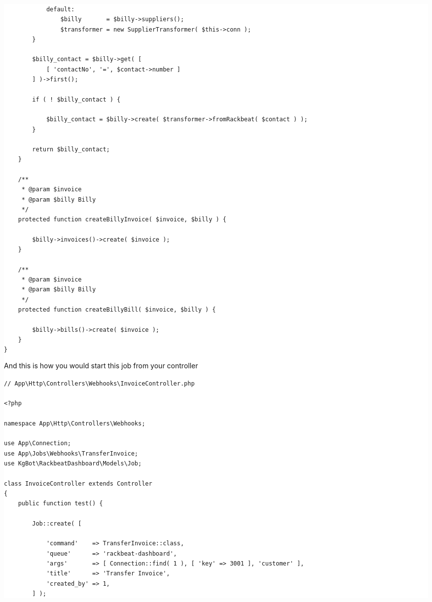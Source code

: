 ```
			default:
				$billy       = $billy->suppliers();
				$transformer = new SupplierTransformer( $this->conn );
		}

		$billy_contact = $billy->get( [
			[ 'contactNo', '=', $contact->number ]
		] )->first();

		if ( ! $billy_contact ) {

			$billy_contact = $billy->create( $transformer->fromRackbeat( $contact ) );
		}

		return $billy_contact;
	}

	/**
	 * @param $invoice
	 * @param $billy Billy
	 */
	protected function createBillyInvoice( $invoice, $billy ) {

		$billy->invoices()->create( $invoice );
	}

	/**
	 * @param $invoice
	 * @param $billy Billy
	 */
	protected function createBillyBill( $invoice, $billy ) {

		$billy->bills()->create( $invoice );
	}
}

```

And this is how you would start this job from your controller

```
// App\Http\Controllers\Webhooks\InvoiceController.php

<?php

namespace App\Http\Controllers\Webhooks;

use App\Connection;
use App\Jobs\Webhooks\TransferInvoice;
use KgBot\RackbeatDashboard\Models\Job;

class InvoiceController extends Controller
{
	public function test() {

		Job::create( [

			'command'    => TransferInvoice::class,
			'queue'      => 'rackbeat-dashboard',
			'args'       => [ Connection::find( 1 ), [ 'key' => 3001 ], 'customer' ],
			'title'      => 'Transfer Invoice',
			'created_by' => 1,
		] );

```